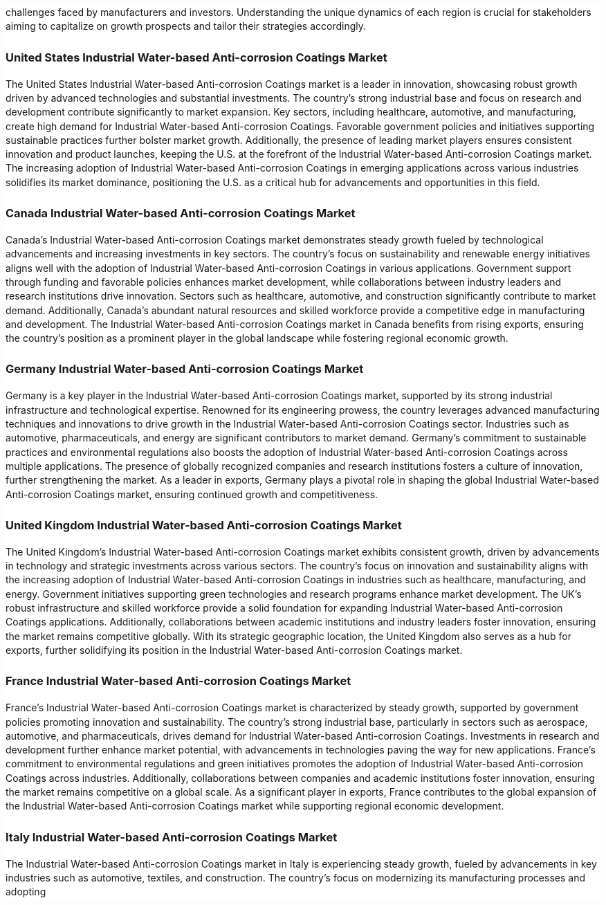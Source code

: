 challenges faced by manufacturers and investors. Understanding the unique dynamics of each region is crucial for stakeholders aiming to capitalize on growth prospects and tailor their strategies accordingly.</p><h3>United States Industrial Water-based Anti-corrosion Coatings Market</h3><p>The United States Industrial Water-based Anti-corrosion Coatings market is a leader in innovation, showcasing robust growth driven by advanced technologies and substantial investments. The country&rsquo;s strong industrial base and focus on research and development contribute significantly to market expansion. Key sectors, including healthcare, automotive, and manufacturing, create high demand for Industrial Water-based Anti-corrosion Coatings. Favorable government policies and initiatives supporting sustainable practices further bolster market growth. Additionally, the presence of leading market players ensures consistent innovation and product launches, keeping the U.S. at the forefront of the Industrial Water-based Anti-corrosion Coatings market. The increasing adoption of Industrial Water-based Anti-corrosion Coatings in emerging applications across various industries solidifies its market dominance, positioning the U.S. as a critical hub for advancements and opportunities in this field.</p><h3>Canada Industrial Water-based Anti-corrosion Coatings Market</h3><p>Canada&rsquo;s Industrial Water-based Anti-corrosion Coatings market demonstrates steady growth fueled by technological advancements and increasing investments in key sectors. The country&rsquo;s focus on sustainability and renewable energy initiatives aligns well with the adoption of Industrial Water-based Anti-corrosion Coatings in various applications. Government support through funding and favorable policies enhances market development, while collaborations between industry leaders and research institutions drive innovation. Sectors such as healthcare, automotive, and construction significantly contribute to market demand. Additionally, Canada&rsquo;s abundant natural resources and skilled workforce provide a competitive edge in manufacturing and development. The Industrial Water-based Anti-corrosion Coatings market in Canada benefits from rising exports, ensuring the country&rsquo;s position as a prominent player in the global landscape while fostering regional economic growth.</p><h3>Germany Industrial Water-based Anti-corrosion Coatings Market</h3><p>Germany is a key player in the Industrial Water-based Anti-corrosion Coatings market, supported by its strong industrial infrastructure and technological expertise. Renowned for its engineering prowess, the country leverages advanced manufacturing techniques and innovations to drive growth in the Industrial Water-based Anti-corrosion Coatings sector. Industries such as automotive, pharmaceuticals, and energy are significant contributors to market demand. Germany&rsquo;s commitment to sustainable practices and environmental regulations also boosts the adoption of Industrial Water-based Anti-corrosion Coatings across multiple applications. The presence of globally recognized companies and research institutions fosters a culture of innovation, further strengthening the market. As a leader in exports, Germany plays a pivotal role in shaping the global Industrial Water-based Anti-corrosion Coatings market, ensuring continued growth and competitiveness.</p><h3>United Kingdom Industrial Water-based Anti-corrosion Coatings Market</h3><p>The United Kingdom&rsquo;s Industrial Water-based Anti-corrosion Coatings market exhibits consistent growth, driven by advancements in technology and strategic investments across various sectors. The country&rsquo;s focus on innovation and sustainability aligns with the increasing adoption of Industrial Water-based Anti-corrosion Coatings in industries such as healthcare, manufacturing, and energy. Government initiatives supporting green technologies and research programs enhance market development. The UK&rsquo;s robust infrastructure and skilled workforce provide a solid foundation for expanding Industrial Water-based Anti-corrosion Coatings applications. Additionally, collaborations between academic institutions and industry leaders foster innovation, ensuring the market remains competitive globally. With its strategic geographic location, the United Kingdom also serves as a hub for exports, further solidifying its position in the Industrial Water-based Anti-corrosion Coatings market.</p><h3>France Industrial Water-based Anti-corrosion Coatings Market</h3><p>France&rsquo;s Industrial Water-based Anti-corrosion Coatings market is characterized by steady growth, supported by government policies promoting innovation and sustainability. The country&rsquo;s strong industrial base, particularly in sectors such as aerospace, automotive, and pharmaceuticals, drives demand for Industrial Water-based Anti-corrosion Coatings. Investments in research and development further enhance market potential, with advancements in technologies paving the way for new applications. France&rsquo;s commitment to environmental regulations and green initiatives promotes the adoption of Industrial Water-based Anti-corrosion Coatings across industries. Additionally, collaborations between companies and academic institutions foster innovation, ensuring the market remains competitive on a global scale. As a significant player in exports, France contributes to the global expansion of the Industrial Water-based Anti-corrosion Coatings market while supporting regional economic development.</p><h3>Italy Industrial Water-based Anti-corrosion Coatings Market</h3><p>The Industrial Water-based Anti-corrosion Coatings market in Italy is experiencing steady growth, fueled by advancements in key industries such as automotive, textiles, and construction. The country&rsquo;s focus on modernizing its manufacturing processes and adopting